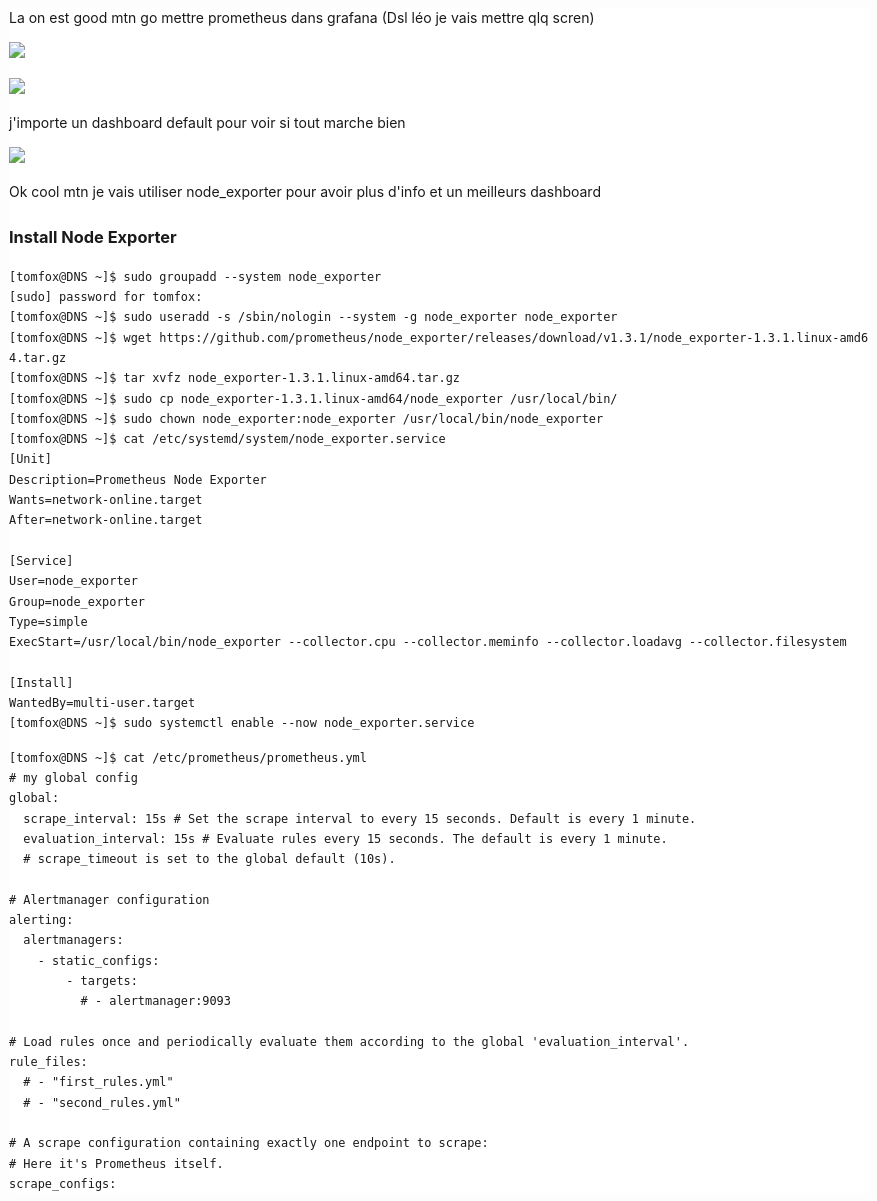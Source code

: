 La on est good mtn go mettre prometheus dans grafana
(Dsl léo je vais mettre qlq scren)

![](https://i.imgur.com/QxlQoSn.png)

![](https://i.imgur.com/JRGCg5z.png)

j'importe un dashboard default pour voir si tout marche bien

![](https://i.imgur.com/tphKyhQ.png)

Ok cool mtn je vais utiliser node_exporter pour avoir plus d'info et un meilleurs dashboard

### Install Node Exporter

```
[tomfox@DNS ~]$ sudo groupadd --system node_exporter
[sudo] password for tomfox: 
[tomfox@DNS ~]$ sudo useradd -s /sbin/nologin --system -g node_exporter node_exporter
[tomfox@DNS ~]$ wget https://github.com/prometheus/node_exporter/releases/download/v1.3.1/node_exporter-1.3.1.linux-amd64.tar.gz
[tomfox@DNS ~]$ tar xvfz node_exporter-1.3.1.linux-amd64.tar.gz
[tomfox@DNS ~]$ sudo cp node_exporter-1.3.1.linux-amd64/node_exporter /usr/local/bin/
[tomfox@DNS ~]$ sudo chown node_exporter:node_exporter /usr/local/bin/node_exporter
[tomfox@DNS ~]$ cat /etc/systemd/system/node_exporter.service
[Unit]
Description=Prometheus Node Exporter
Wants=network-online.target
After=network-online.target

[Service]
User=node_exporter
Group=node_exporter
Type=simple
ExecStart=/usr/local/bin/node_exporter --collector.cpu --collector.meminfo --collector.loadavg --collector.filesystem

[Install]
WantedBy=multi-user.target
[tomfox@DNS ~]$ sudo systemctl enable --now node_exporter.service 
```

```
[tomfox@DNS ~]$ cat /etc/prometheus/prometheus.yml 
# my global config
global:
  scrape_interval: 15s # Set the scrape interval to every 15 seconds. Default is every 1 minute.
  evaluation_interval: 15s # Evaluate rules every 15 seconds. The default is every 1 minute.
  # scrape_timeout is set to the global default (10s).

# Alertmanager configuration
alerting:
  alertmanagers:
    - static_configs:
        - targets:
          # - alertmanager:9093

# Load rules once and periodically evaluate them according to the global 'evaluation_interval'.
rule_files:
  # - "first_rules.yml"
  # - "second_rules.yml"

# A scrape configuration containing exactly one endpoint to scrape:
# Here it's Prometheus itself.
scrape_configs:
```

[441a97e55257]: runner1